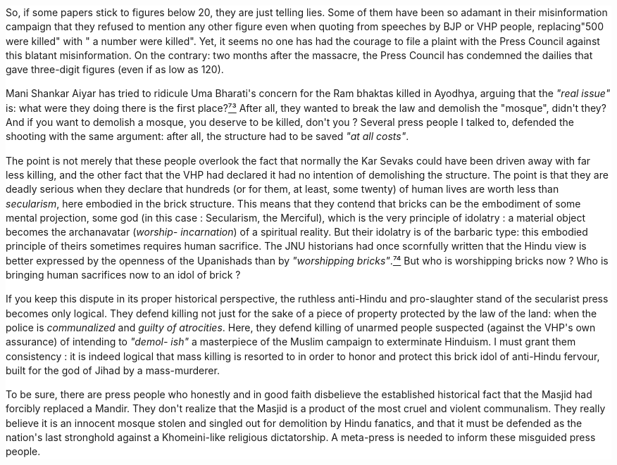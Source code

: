 So, if some papers stick to figures below 20, they are just telling
lies. Some of them have been so adamant in their misinformation campaign
that they refused to mention any other figure even when quoting from
speeches by BJP or VHP people, replacing"500 were killed" with " a
number were killed". Yet, it seems no one has had the courage to file a
plaint with the Press Council against this blatant misinformation. On
the contrary: two months after the massacre, the Press Council has
condemned the dailies that gave three-digit figures (even if as low as
120).

Mani Shankar Aiyar has tried to ridicule Uma Bharati's concern for the
Ram bhaktas killed in Ayodhya, arguing that the *"real issue"* is: what
were they doing there is the first place?[⁷³](notes.htm#note73) After
all, they wanted to break the law and demolish the "mosque", didn't
they? And if you want to demolish a mosque, you deserve to be killed,
don't you ? Several press people I talked to, defended the shooting with
the same argument: after all, the structure had to be saved *"at all
costs"*.

The point is not merely that these people overlook the fact that
normally the Kar Sevaks could have been driven away with far less
killing, and the other fact that the VHP had declared it had no
intention of demolishing the structure. The point is that they are
deadly serious when they declare that hundreds (or for them, at least,
some twenty) of human lives are worth less than *secularism*, here
embodied in the brick structure. This means that they contend that
bricks can be the embodiment of some mental projection, some god (in
this case : Secularism, the Merciful), which is the very principle of
idolatry : a material object becomes the archanavatar (*worship-
incarnation*) of a spiritual reality. But their idolatry is of the
barbaric type: this embodied principle of theirs sometimes requires
human sacrifice. The JNU historians had once scornfully written that the
Hindu view is better expressed by the openness of the Upanishads than by
*"worshipping bricks"*.[⁷⁴](notes.htm#note74) But who is worshipping
bricks now ? Who is bringing human sacrifices now to an idol of brick ?

If you keep this dispute in its proper historical perspective, the
ruthless anti-Hindu and pro-slaughter stand of the secularist press
becomes only logical. They defend killing not just for the sake of a
piece of property protected by the law of the land: when the police is
*communalized* and *guilty of atrocities*. Here, they defend killing of
unarmed people suspected (against the VHP's own assurance) of intending
to *"demol- ish"* a masterpiece of the Muslim campaign to exterminate
Hinduism. I must grant them consistency : it is indeed logical that mass
killing is resorted to in order to honor and protect this brick idol of
anti-Hindu fervour, built for the god of Jihad by a mass-murderer.

To be sure, there are press people who honestly and in good faith
disbelieve the established historical fact that the Masjid had forcibly
replaced a Mandir. They don't realize that the Masjid is a product of
the most cruel and violent communalism. They really believe it is an
innocent mosque stolen and singled out for demolition by Hindu fanatics,
and that it must be defended as the nation's last stronghold against a
Khomeini-like religious dictatorship. A meta-press is needed to inform
these misguided press people.
